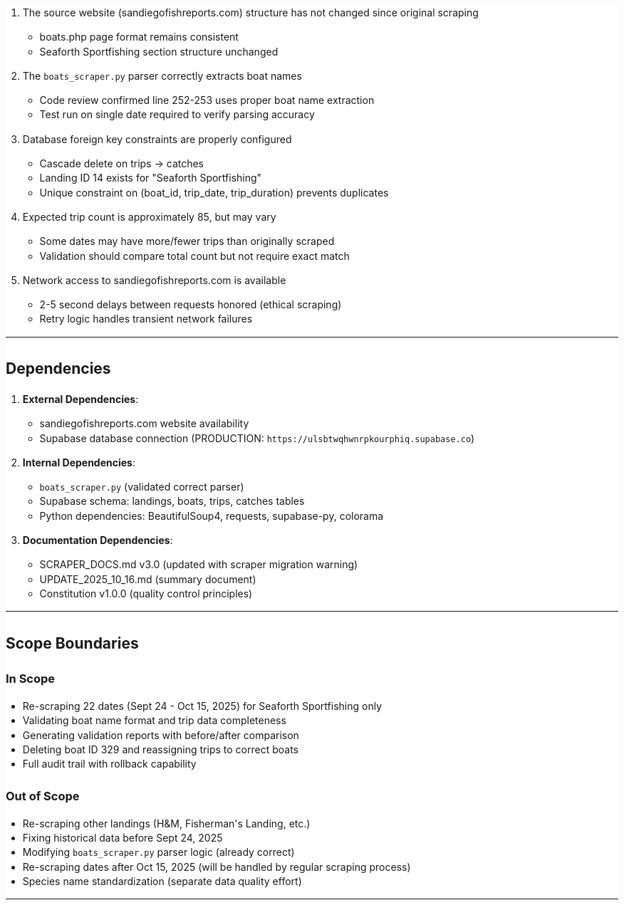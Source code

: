 1. The source website (sandiegofishreports.com) structure has not changed since original scraping
   - boats.php page format remains consistent
   - Seaforth Sportfishing section structure unchanged

2. The `boats_scraper.py` parser correctly extracts boat names
   - Code review confirmed line 252-253 uses proper boat name extraction
   - Test run on single date required to verify parsing accuracy

3. Database foreign key constraints are properly configured
   - Cascade delete on trips → catches
   - Landing ID 14 exists for "Seaforth Sportfishing"
   - Unique constraint on (boat_id, trip_date, trip_duration) prevents duplicates

4. Expected trip count is approximately 85, but may vary
   - Some dates may have more/fewer trips than originally scraped
   - Validation should compare total count but not require exact match

5. Network access to sandiegofishreports.com is available
   - 2-5 second delays between requests honored (ethical scraping)
   - Retry logic handles transient network failures

---

## Dependencies

1. **External Dependencies**:
   - sandiegofishreports.com website availability
   - Supabase database connection (PRODUCTION: `https://ulsbtwqhwnrpkourphiq.supabase.co`)

2. **Internal Dependencies**:
   - `boats_scraper.py` (validated correct parser)
   - Supabase schema: landings, boats, trips, catches tables
   - Python dependencies: BeautifulSoup4, requests, supabase-py, colorama

3. **Documentation Dependencies**:
   - SCRAPER_DOCS.md v3.0 (updated with scraper migration warning)
   - UPDATE_2025_10_16.md (summary document)
   - Constitution v1.0.0 (quality control principles)

---

## Scope Boundaries

### In Scope
- Re-scraping 22 dates (Sept 24 - Oct 15, 2025) for Seaforth Sportfishing only
- Validating boat name format and trip data completeness
- Generating validation reports with before/after comparison
- Deleting boat ID 329 and reassigning trips to correct boats
- Full audit trail with rollback capability

### Out of Scope
- Re-scraping other landings (H&M, Fisherman's Landing, etc.)
- Fixing historical data before Sept 24, 2025
- Modifying `boats_scraper.py` parser logic (already correct)
- Re-scraping dates after Oct 15, 2025 (will be handled by regular scraping process)
- Species name standardization (separate data quality effort)

---